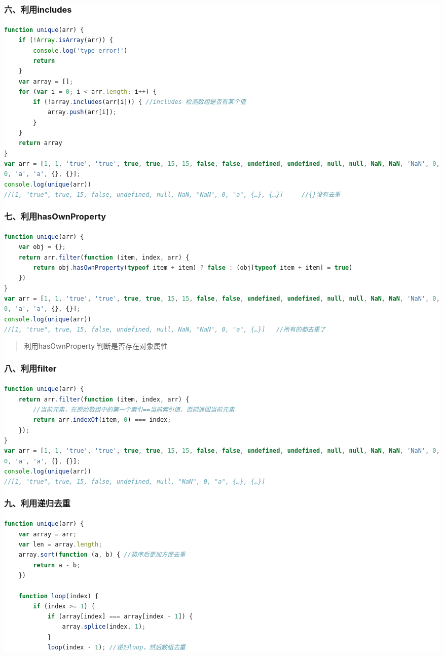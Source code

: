 ### 六、利用includes
```javascript
function unique(arr) {
    if (!Array.isArray(arr)) {
        console.log('type error!')
        return
    }
    var array = [];
    for (var i = 0; i < arr.length; i++) {
        if (!array.includes(arr[i])) { //includes 检测数组是否有某个值
            array.push(arr[i]);
        }
    }
    return array
}
var arr = [1, 1, 'true', 'true', true, true, 15, 15, false, false, undefined, undefined, null, null, NaN, NaN, 'NaN', 0, 0, 'a', 'a', {}, {}];
console.log(unique(arr))
//[1, "true", true, 15, false, undefined, null, NaN, "NaN", 0, "a", {…}, {…}]     //{}没有去重
```
### 七、利用hasOwnProperty
```javascript
function unique(arr) {
    var obj = {};
    return arr.filter(function (item, index, arr) {
        return obj.hasOwnProperty(typeof item + item) ? false : (obj[typeof item + item] = true)
    })
}
var arr = [1, 1, 'true', 'true', true, true, 15, 15, false, false, undefined, undefined, null, null, NaN, NaN, 'NaN', 0, 0, 'a', 'a', {}, {}];
console.log(unique(arr))
//[1, "true", true, 15, false, undefined, null, NaN, "NaN", 0, "a", {…}]   //所有的都去重了
```
>利用hasOwnProperty 判断是否存在对象属性
### 八、利用filter
```javascript
function unique(arr) {
    return arr.filter(function (item, index, arr) {
        //当前元素，在原始数组中的第一个索引==当前索引值，否则返回当前元素
        return arr.indexOf(item, 0) === index;
    });
}
var arr = [1, 1, 'true', 'true', true, true, 15, 15, false, false, undefined, undefined, null, null, NaN, NaN, 'NaN', 0, 0, 'a', 'a', {}, {}];
console.log(unique(arr))
//[1, "true", true, 15, false, undefined, null, "NaN", 0, "a", {…}, {…}]
```

### 九、利用递归去重
```javascript
function unique(arr) {
    var array = arr;
    var len = array.length;
    array.sort(function (a, b) { //排序后更加方便去重
        return a - b;
    })

    function loop(index) {
        if (index >= 1) {
            if (array[index] === array[index - 1]) {
                array.splice(index, 1);
            }
            loop(index - 1); //递归loop，然后数组去重
```